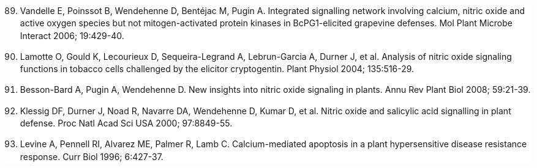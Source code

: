 89. Vandelle E, Poinssot B, Wendehenne D, Bentéjac M, Pugin A. Integrated signalling network involving calcium, nitric oxide and active oxygen species but not mitogen-activated protein kinases in BcPG1-elicited grapevine defenses. Mol Plant Microbe Interact 2006; 19:429-40.

90. Lamotte O, Gould K, Lecourieux D, Sequeira-Legrand A, Lebrun-Garcia A, Durner J, et al. Analysis of nitric oxide signaling functions in tobacco cells challenged by the elicitor cryptogentin. Plant Physiol 2004; 135:516-29.

91. Besson-Bard A, Pugin A, Wendehenne D. New insights into nitric oxide signaling in plants. Annu Rev Plant Biol 2008; 59:21-39.

92. Klessig DF, Durner J, Noad R, Navarre DA, Wendehenne D, Kumar D, et al. Nitric oxide and salicylic acid signalling in plant defense. Proc Natl Acad Sci USA 2000; 97:8849-55.

93. Levine A, Pennell RI, Alvarez ME, Palmer R, Lamb C. Calcium-mediated apoptosis in a plant hypersensitive disease resistance response. Curr Biol 1996; 6:427-37.
